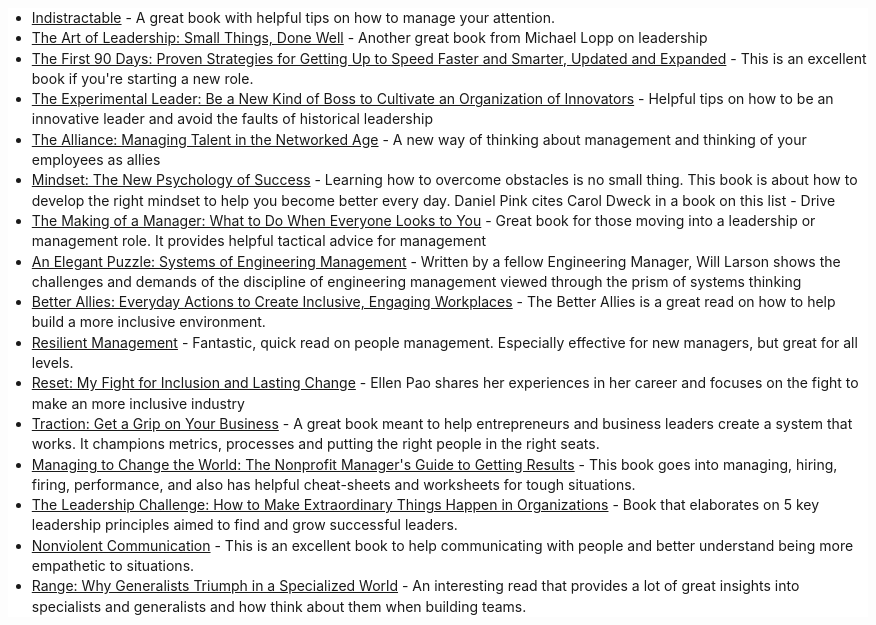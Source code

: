  * [Indistractable](https://www.amazon.com/Indistractable-Control-Your-Attention-Choose/dp/1526610205?&_encoding=UTF8&tag=frontendhappy-20&linkCode=ur2&linkId=6fdef16ea2e6c0827b59305b22a9d1da&camp=1789&creative=9325) - A great book with helpful tips on how to manage your attention.
 * [The Art of Leadership: Small Things, Done Well](https://www.amazon.com/Art-Leadership-Small-Things-Done/dp/1492045691?&_encoding=UTF8&tag=frontendhappy-20&linkCode=ur2&linkId=6fdef16ea2e6c0827b59305b22a9d1da&camp=1789&creative=9325) - Another great book from Michael Lopp on leadership
 * [The First 90 Days: Proven Strategies for Getting Up to Speed Faster and Smarter, Updated and Expanded](https://www.amazon.com/First-90-Days-Strategies-Expanded/dp/1422188612?&_encoding=UTF8&tag=frontendhappy-20&linkCode=ur2&linkId=6fdef16ea2e6c0827b59305b22a9d1da&camp=1789&creative=9325) - This is an excellent book if you're starting a new role.
 * [The Experimental Leader: Be a New Kind of Boss to Cultivate an Organization of Innovators](https://www.amazon.com/Experimental-Leader-Cultivate-Organization-Innovators/dp/1989603149?&_encoding=UTF8&tag=frontendhappy-20&linkCode=ur2&linkId=6fdef16ea2e6c0827b59305b22a9d1da&camp=1789&creative=9325) - Helpful tips on how to be an innovative leader and avoid the faults of historical leadership
 * [The Alliance: Managing Talent in the Networked Age](https://www.amazon.com/Alliance-Managing-Talent-Networked-Age/dp/1625275773?&_encoding=UTF8&tag=frontendhappy-20&linkCode=ur2&linkId=6fdef16ea2e6c0827b59305b22a9d1da&camp=1789&creative=9325) - A new way of thinking about management and thinking of your employees as allies
 * [Mindset: The New Psychology of Success](https://www.goodreads.com/book/show/40745.Mindset) - Learning how to overcome obstacles is no small thing. This book is about how to develop the right mindset to help you become better every day. Daniel Pink cites Carol Dweck in a book on this list - Drive
 * [The Making of a Manager: What to Do When Everyone Looks to You](https://www.amazon.com/Making-Manager-What-Everyone-Looks/dp/0735219567?&_encoding=UTF8&tag=frontendhappy-20&linkCode=ur2&linkId=6fdef16ea2e6c0827b59305b22a9d1da&camp=1789&creative=9325) - Great book for those moving into a leadership or management role. It provides helpful tactical advice for management
 * [An Elegant Puzzle: Systems of Engineering Management](https://www.amazon.com/Elegant-Puzzle-Systems-Engineering-Management/dp/1732265186?&_encoding=UTF8&tag=frontendhappy-20&linkCode=ur2&linkId=6fdef16ea2e6c0827b59305b22a9d1da&camp=1789&creative=9325) - Written by a fellow Engineering Manager, Will Larson shows the challenges and demands of the discipline of engineering management viewed through the prism of systems thinking
 * [Better Allies: Everyday Actions to Create Inclusive, Engaging Workplaces](https://www.amazon.com/Better-Allies-Everyday-Inclusive-Workplaces/dp/1732723303?&_encoding=UTF8&tag=frontendhappy-20&linkCode=ur2&linkId=6fdef16ea2e6c0827b59305b22a9d1da&camp=1789&creative=9325) - The Better Allies is a great read on how to help build a more inclusive environment.
 * [Resilient Management](https://resilient-management.com/) - Fantastic, quick read on people management. Especially effective for new managers, but great for all levels.
 * [Reset: My Fight for Inclusion and Lasting Change](https://www.amazon.com/Reset-Fight-Inclusion-Lasting-Change/dp/039959101X?&_encoding=UTF8&tag=frontendhappy-20&linkCode=ur2&linkId=6fdef16ea2e6c0827b59305b22a9d1da&camp=1789&creative=9325) - Ellen Pao shares her experiences in her career and focuses on the fight to make an more inclusive industry
 * [Traction: Get a Grip on Your Business](https://www.amazon.com/Traction-Get-Grip-Your-Business-ebook/dp/B007QWLLV2/?&_encoding=UTF8&tag=frontendhappy-20&linkCode=ur2&linkId=6fdef16ea2e6c0827b59305b22a9d1da&camp=1789&creative=9325) - A great book meant to help entrepreneurs and business leaders create a system that works. It champions metrics, processes and putting the right people in the right seats.
 * [Managing to Change the World: The Nonprofit Manager's Guide to Getting Results](https://www.amazon.com/gp/product/1118137612?&_encoding=UTF8&tag=frontendhappy-20&linkCode=ur2&linkId=6fdef16ea2e6c0827b59305b22a9d1da&camp=1789&creative=9325) - This book goes into managing, hiring, firing, performance, and also has helpful cheat-sheets and worksheets for tough situations.
 * [The Leadership Challenge: How to Make Extraordinary Things Happen in Organizations](https://www.amazon.com/Leadership-Challenge-Extraordinary-Things-Organizations-dp-1119278961/dp/1119278961?&_encoding=UTF8&tag=frontendhappy-20&linkCode=ur2&linkId=6fdef16ea2e6c0827b59305b22a9d1da&camp=1789&creative=9325) - Book that elaborates on 5 key leadership principles aimed to find and grow successful leaders.
 * [Nonviolent Communication](https://www.amazon.com/Nonviolent-Communication-audiobook/dp/B00TKMBJKE?&_encoding=UTF8&tag=frontendhappy-20&linkCode=ur2&linkId=6fdef16ea2e6c0827b59305b22a9d1da&camp=1789&creative=9325) - This is an excellent book to help communicating with people and better understand being more empathetic to situations.
 * [Range: Why Generalists Triumph in a Specialized World](https://www.amazon.com/Range-Generalists-Triumph-Specialized-World/dp/0735214484?&_encoding=UTF8&tag=frontendhappy-20&linkCode=ur2&linkId=6fdef16ea2e6c0827b59305b22a9d1da&camp=1789&creative=9325) - An interesting read that provides a lot of great insights into specialists and generalists and how think about them when building teams.